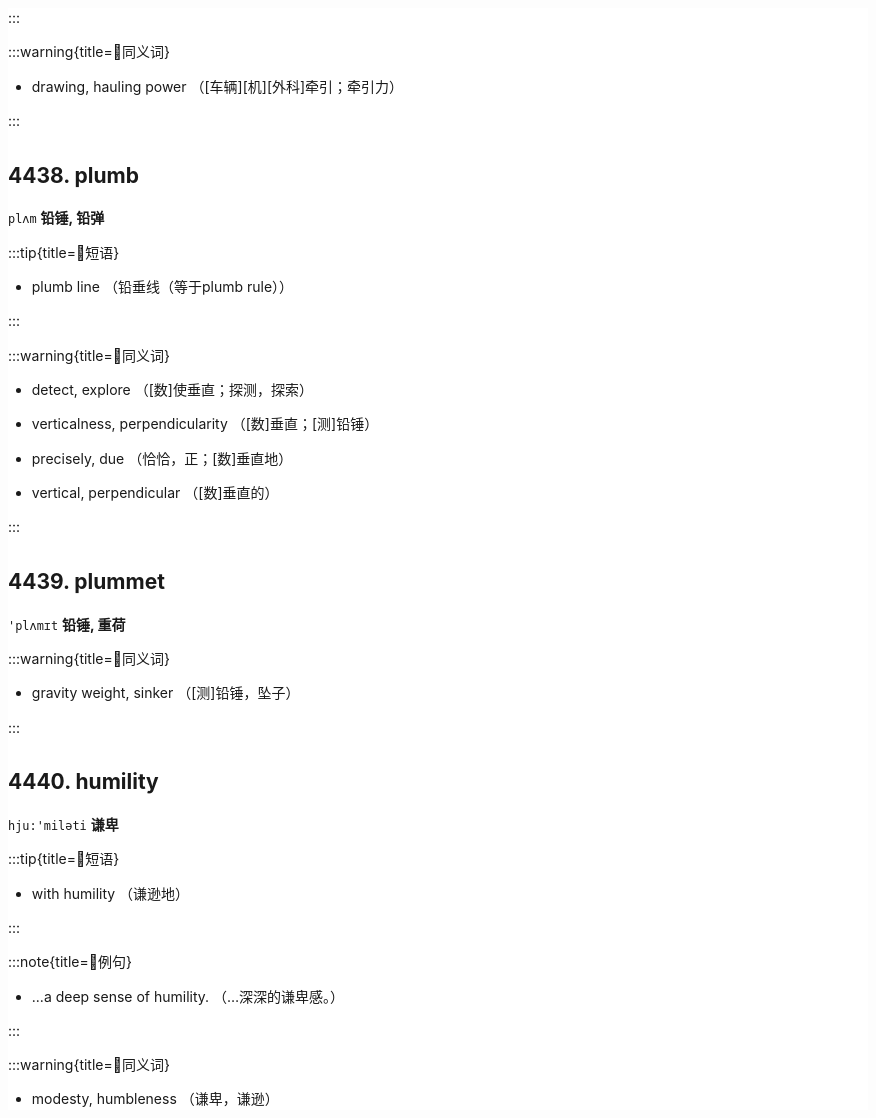 :::

:::warning{title=🤔同义词}

- drawing, hauling power （[车辆][机][外科]牵引；牵引力）

:::


## 4438. plumb

`plʌm`  **铅锤, 铅弹**

:::tip{title=🤩短语}

- plumb line （铅垂线（等于plumb rule））

:::

:::warning{title=🤔同义词}

- detect, explore （[数]使垂直；探测，探索）

- verticalness, perpendicularity （[数]垂直；[测]铅锤）

- precisely, due （恰恰，正；[数]垂直地）

- vertical, perpendicular （[数]垂直的）

:::


## 4439. plummet

`'plʌmɪt`  **铅锤, 重荷**

:::warning{title=🤔同义词}

- gravity weight, sinker （[测]铅锤，坠子）

:::


## 4440. humility

`hju:'miləti`  **谦卑**

:::tip{title=🤩短语}

- with humility （谦逊地）

:::

:::note{title=🎤例句}

- ...a deep sense of humility. （…深深的谦卑感。）

:::

:::warning{title=🤔同义词}

- modesty, humbleness （谦卑，谦逊）
